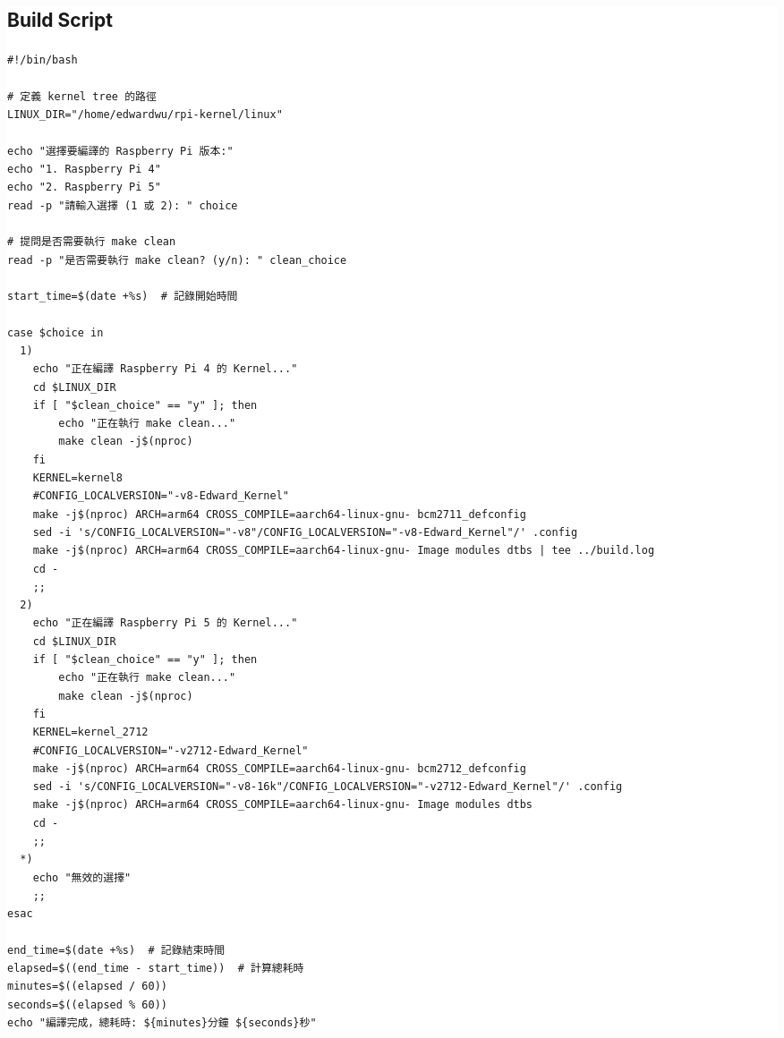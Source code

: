 Build Script
---
```shell=
#!/bin/bash

# 定義 kernel tree 的路徑
LINUX_DIR="/home/edwardwu/rpi-kernel/linux"

echo "選擇要編譯的 Raspberry Pi 版本:"
echo "1. Raspberry Pi 4"
echo "2. Raspberry Pi 5"
read -p "請輸入選擇 (1 或 2): " choice

# 提問是否需要執行 make clean
read -p "是否需要執行 make clean? (y/n): " clean_choice

start_time=$(date +%s)  # 記錄開始時間

case $choice in
  1)
    echo "正在編譯 Raspberry Pi 4 的 Kernel..."
    cd $LINUX_DIR
    if [ "$clean_choice" == "y" ]; then
        echo "正在執行 make clean..."
        make clean -j$(nproc)
    fi
    KERNEL=kernel8
    #CONFIG_LOCALVERSION="-v8-Edward_Kernel"
    make -j$(nproc) ARCH=arm64 CROSS_COMPILE=aarch64-linux-gnu- bcm2711_defconfig
    sed -i 's/CONFIG_LOCALVERSION="-v8"/CONFIG_LOCALVERSION="-v8-Edward_Kernel"/' .config
    make -j$(nproc) ARCH=arm64 CROSS_COMPILE=aarch64-linux-gnu- Image modules dtbs | tee ../build.log
    cd -
    ;;
  2)
    echo "正在編譯 Raspberry Pi 5 的 Kernel..."
    cd $LINUX_DIR
    if [ "$clean_choice" == "y" ]; then
        echo "正在執行 make clean..."
        make clean -j$(nproc)
    fi
    KERNEL=kernel_2712
    #CONFIG_LOCALVERSION="-v2712-Edward_Kernel"
    make -j$(nproc) ARCH=arm64 CROSS_COMPILE=aarch64-linux-gnu- bcm2712_defconfig
    sed -i 's/CONFIG_LOCALVERSION="-v8-16k"/CONFIG_LOCALVERSION="-v2712-Edward_Kernel"/' .config
    make -j$(nproc) ARCH=arm64 CROSS_COMPILE=aarch64-linux-gnu- Image modules dtbs
    cd -
    ;;
  *)
    echo "無效的選擇"
    ;;
esac

end_time=$(date +%s)  # 記錄結束時間
elapsed=$((end_time - start_time))  # 計算總耗時
minutes=$((elapsed / 60))
seconds=$((elapsed % 60))
echo "編譯完成，總耗時: ${minutes}分鐘 ${seconds}秒"

```
